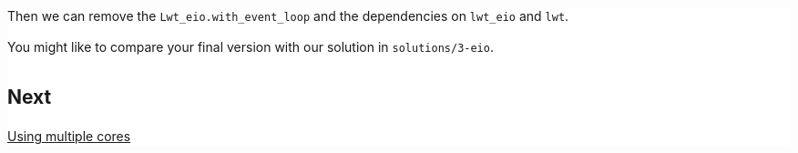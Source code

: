 Then we can remove the `Lwt_eio.with_event_loop` and the dependencies on `lwt_eio` and `lwt`.

You might like to compare your final version with our solution in `solutions/3-eio`.

## Next

[Using multiple cores](./multicore.md)

[Git internals]: https://git-scm.com/book/en/v2/Git-Internals-Git-Objects
[Lwt_eio]: https://github.com/ocaml-multicore/lwt_eio
